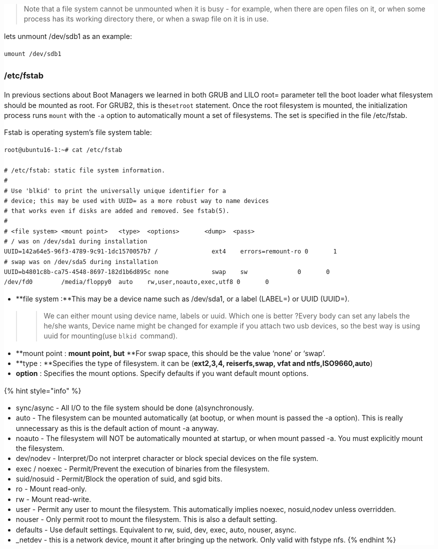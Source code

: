>  Note that a file system cannot be unmounted when it is busy - for example, when there are open files on it, or when some process has its working directory there, or when a swap file on it is in use.

 lets unmount /dev/sdb1 as an example:

```
umount /dev/sdb1
```

### /etc/fstab

In previous sections about Boot Managers we  learned  in both GRUB and LILO  root= parameter  tell the boot loader what filesystem should be mounted as root. For GRUB2, this is the`setroot` statement. Once the root filesystem is mounted, the initialization process runs `mount` with the `-a` option to automatically mount a set of filesystems. The set is specified in the file /etc/fstab.

Fstab is  operating system’s file system table:

```
root@ubuntu16-1:~# cat /etc/fstab 

# /etc/fstab: static file system information.
#
# Use 'blkid' to print the universally unique identifier for a
# device; this may be used with UUID= as a more robust way to name devices
# that works even if disks are added and removed. See fstab(5).
#
# <file system> <mount point>   <type>  <options>       <dump>  <pass>
# / was on /dev/sda1 during installation
UUID=142a64e5-96f3-4789-9c91-1dc1570057b7 /               ext4    errors=remount-ro 0       1
# swap was on /dev/sda5 during installation
UUID=b4801c8b-ca75-4548-8697-182d1b6d895c none            swap    sw              0       0
/dev/fd0        /media/floppy0  auto    rw,user,noauto,exec,utf8 0       0
```

*  **file system :**This may be a device name such as /dev/sda1, or a label (LABEL=) or UUID (UUID=). 

> > We can either mount using device name, labels or uuid. Which one is better ?Every body can set any labels the he/she wants, Device name might be changed for example if you attach two usb devices, so the best way is using uuid for mounting(use `blkid `command).

*  **mount point : **mount point, but** **For swap space, this should be the value ‘none’ or ‘swap’.
*  **type : **Specifies the type of filesystem. it can be (**ext2,3,4, reiserfs,swap, vfat and ntfs,ISO9660,auto**)
* **option** : Specifies the mount options. Specify defaults if you want default mount options.

{% hint style="info" %}
* sync/async - All I/O to the file system should be done (a)synchronously.
* auto - The filesystem can be mounted automatically (at bootup, or when mount is passed the -a option). This is really unnecessary as this is the default action of mount -a anyway.
* noauto - The filesystem will NOT be automatically mounted at startup, or when mount passed -a. You must explicitly mount the filesystem.
* dev/nodev - Interpret/Do not interpret character or block special devices on the file system.
* exec / noexec - Permit/Prevent the execution of binaries from the filesystem.
* suid/nosuid - Permit/Block the operation of suid, and sgid bits.
* ro - Mount read-only.
* rw - Mount read-write.
* user - Permit any user to mount the filesystem. This automatically implies noexec, nosuid,nodev unless overridden.
* nouser - Only permit root to mount the filesystem. This is also a default setting.
* defaults - Use default settings. Equivalent to rw, suid, dev, exec, auto, nouser, async.
* \_netdev - this is a network device, mount it after bringing up the network. Only valid with fstype nfs.
{% endhint %}
